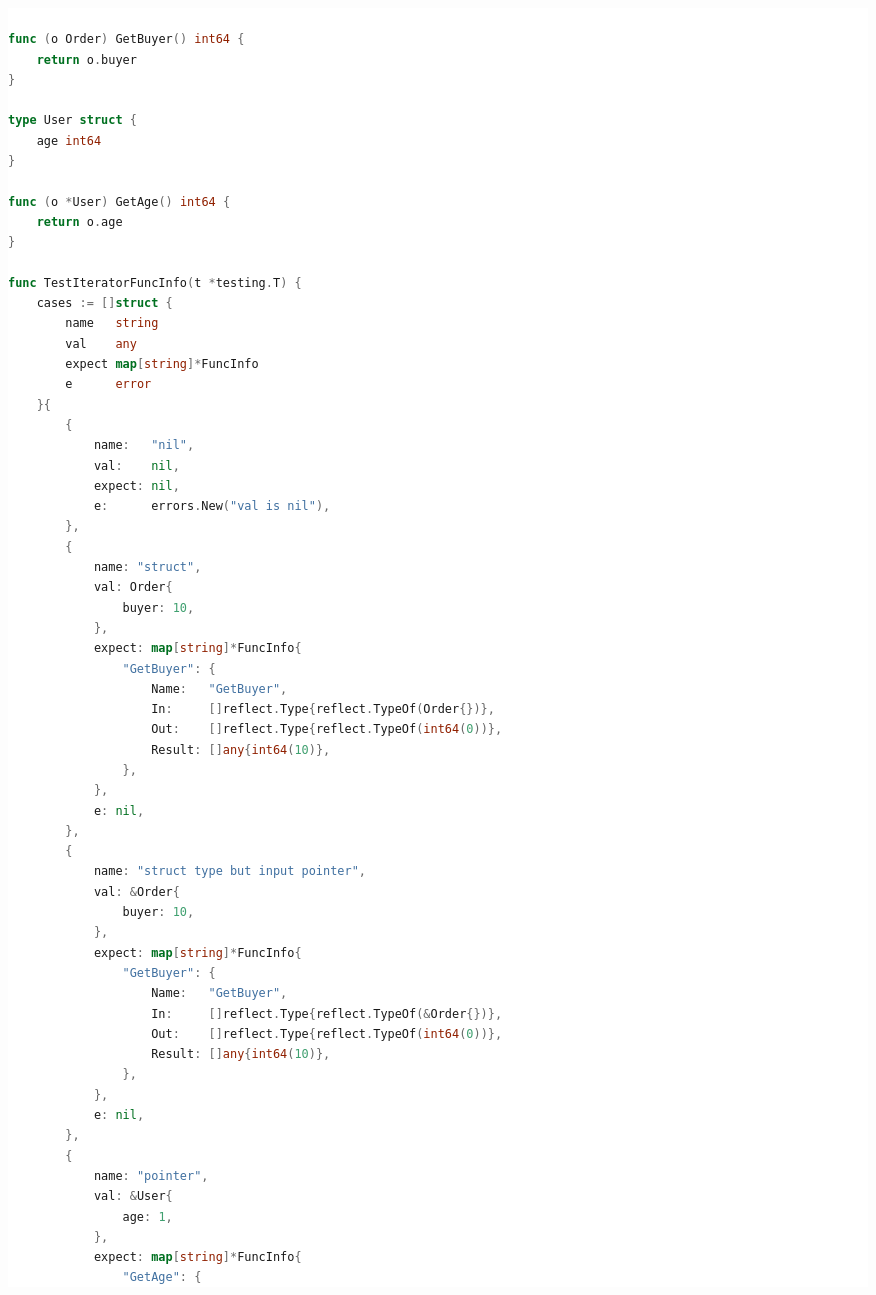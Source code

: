 ```go

func (o Order) GetBuyer() int64 {
	return o.buyer
}

type User struct {
	age int64
}

func (o *User) GetAge() int64 {
	return o.age
}

func TestIteratorFuncInfo(t *testing.T) {
	cases := []struct {
		name   string
		val    any
		expect map[string]*FuncInfo
		e      error
	}{
		{
			name:   "nil",
			val:    nil,
			expect: nil,
			e:      errors.New("val is nil"),
		},
		{
			name: "struct",
			val: Order{
				buyer: 10,
			},
			expect: map[string]*FuncInfo{
				"GetBuyer": {
					Name:   "GetBuyer",
					In:     []reflect.Type{reflect.TypeOf(Order{})},
					Out:    []reflect.Type{reflect.TypeOf(int64(0))},
					Result: []any{int64(10)},
				},
			},
			e: nil,
		},
		{
			name: "struct type but input pointer",
			val: &Order{
				buyer: 10,
			},
			expect: map[string]*FuncInfo{
				"GetBuyer": {
					Name:   "GetBuyer",
					In:     []reflect.Type{reflect.TypeOf(&Order{})},
					Out:    []reflect.Type{reflect.TypeOf(int64(0))},
					Result: []any{int64(10)},
				},
			},
			e: nil,
		},
		{
			name: "pointer",
			val: &User{
				age: 1,
			},
			expect: map[string]*FuncInfo{
				"GetAge": {
```